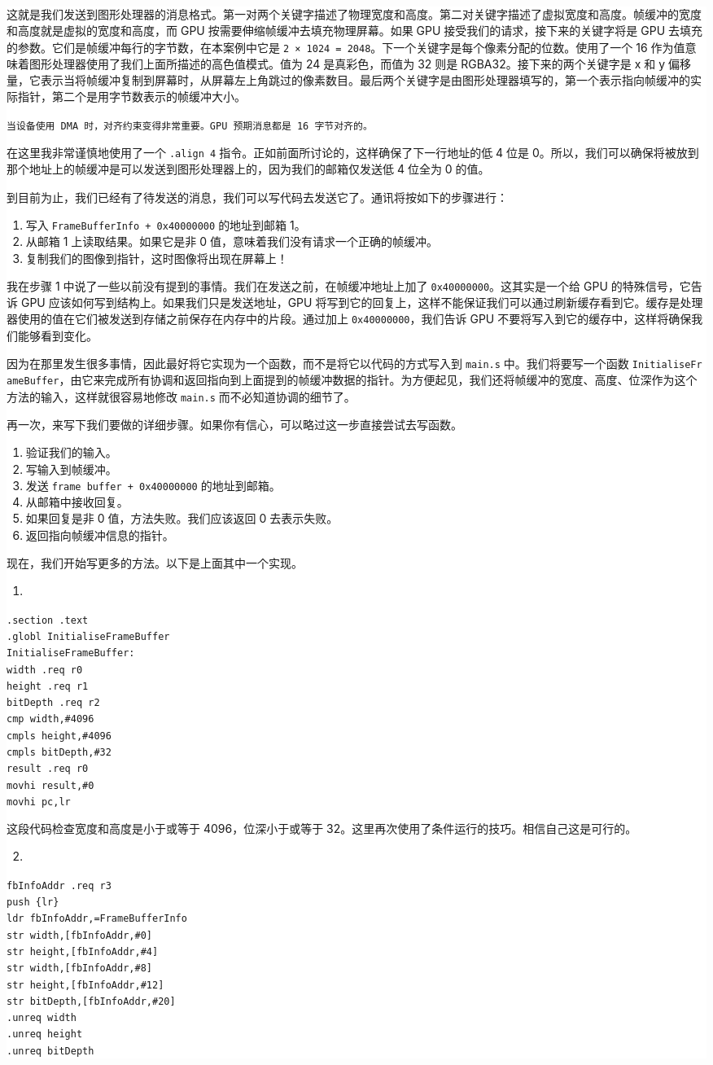 这就是我们发送到图形处理器的消息格式。第一对两个关键字描述了物理宽度和高度。第二对关键字描述了虚拟宽度和高度。帧缓冲的宽度和高度就是虚拟的宽度和高度，而 GPU 按需要伸缩帧缓冲去填充物理屏幕。如果 GPU 接受我们的请求，接下来的关键字将是 GPU 去填充的参数。它们是帧缓冲每行的字节数，在本案例中它是 `2 × 1024 = 2048`。下一个关键字是每个像素分配的位数。使用了一个 16 作为值意味着图形处理器使用了我们上面所描述的高色值模式。值为 24 是真彩色，而值为 32 则是 RGBA32。接下来的两个关键字是 x 和 y 偏移量，它表示当将帧缓冲复制到屏幕时，从屏幕左上角跳过的像素数目。最后两个关键字是由图形处理器填写的，第一个表示指向帧缓冲的实际指针，第二个是用字节数表示的帧缓冲大小。

```
当设备使用 DMA 时，对齐约束变得非常重要。GPU 预期消息都是 16 字节对齐的。
```

在这里我非常谨慎地使用了一个 `.align 4` 指令。正如前面所讨论的，这样确保了下一行地址的低 4 位是 0。所以，我们可以确保将被放到那个地址上的帧缓冲是可以发送到图形处理器上的，因为我们的邮箱仅发送低 4 位全为 0 的值。

到目前为止，我们已经有了待发送的消息，我们可以写代码去发送它了。通讯将按如下的步骤进行：

  1. 写入 `FrameBufferInfo + 0x40000000` 的地址到邮箱 1。
  2. 从邮箱 1 上读取结果。如果它是非 0 值，意味着我们没有请求一个正确的帧缓冲。
  3. 复制我们的图像到指针，这时图像将出现在屏幕上！



我在步骤 1 中说了一些以前没有提到的事情。我们在发送之前，在帧缓冲地址上加了 `0x40000000`。这其实是一个给 GPU 的特殊信号，它告诉 GPU 应该如何写到结构上。如果我们只是发送地址，GPU 将写到它的回复上，这样不能保证我们可以通过刷新缓存看到它。缓存是处理器使用的值在它们被发送到存储之前保存在内存中的片段。通过加上 `0x40000000`，我们告诉 GPU 不要将写入到它的缓存中，这样将确保我们能够看到变化。

因为在那里发生很多事情，因此最好将它实现为一个函数，而不是将它以代码的方式写入到 `main.s` 中。我们将要写一个函数 `InitialiseFrameBuffer`，由它来完成所有协调和返回指向到上面提到的帧缓冲数据的指针。为方便起见，我们还将帧缓冲的宽度、高度、位深作为这个方法的输入，这样就很容易地修改 `main.s` 而不必知道协调的细节了。

再一次，来写下我们要做的详细步骤。如果你有信心，可以略过这一步直接尝试去写函数。

  1. 验证我们的输入。
  2. 写输入到帧缓冲。
  3. 发送 `frame buffer + 0x40000000` 的地址到邮箱。
  4. 从邮箱中接收回复。
  5. 如果回复是非 0 值，方法失败。我们应该返回 0 去表示失败。
  6. 返回指向帧缓冲信息的指针。



现在，我们开始写更多的方法。以下是上面其中一个实现。

1. 
```assembly
.section .text
.globl InitialiseFrameBuffer
InitialiseFrameBuffer:
width .req r0
height .req r1
bitDepth .req r2
cmp width,#4096
cmpls height,#4096
cmpls bitDepth,#32
result .req r0
movhi result,#0
movhi pc,lr
```

这段代码检查宽度和高度是小于或等于 4096，位深小于或等于 32。这里再次使用了条件运行的技巧。相信自己这是可行的。

2. 
```assembly
fbInfoAddr .req r3
push {lr}
ldr fbInfoAddr,=FrameBufferInfo
str width,[fbInfoAddr,#0]
str height,[fbInfoAddr,#4]
str width,[fbInfoAddr,#8]
str height,[fbInfoAddr,#12]
str bitDepth,[fbInfoAddr,#20]
.unreq width
.unreq height
.unreq bitDepth
```

[#]: collector: (lujun9972)
[#]: translator: (qhwdw)
[#]: reviewer: ( )
[#]: publisher: ( )
[#]: url: ( )
[#]: subject: (Computer Laboratory – Raspberry Pi: Lesson 6 Screen01)
[#]: via: (https://www.cl.cam.ac.uk/projects/raspberrypi/tutorials/os/screen01.html)
[#]: author: (Alex Chadwick https://www.cl.cam.ac.uk)
[a]: https://www.cl.cam.ac.uk
[b]: https://github.com/lujun9972
[1]: https://www.cl.cam.ac.uk/projects/raspberrypi/tutorials/os/images/colour1bImage.png
[2]: https://www.cl.cam.ac.uk/projects/raspberrypi/tutorials/os/images/colour8gImage.png
[3]: https://www.cl.cam.ac.uk/projects/raspberrypi/tutorials/os/images/colour3bImage.png
[4]: https://www.cl.cam.ac.uk/projects/raspberrypi/tutorials/os/images/colour8bImage.png
[5]: https://www.cl.cam.ac.uk/projects/raspberrypi/tutorials/os/images/colour16bImage.png
[6]: https://www.cl.cam.ac.uk/projects/raspberrypi/tutorials/os/images/colour24bImage.png
[7]: https://www.cl.cam.ac.uk/projects/raspberrypi/tutorials/os/screen02.html